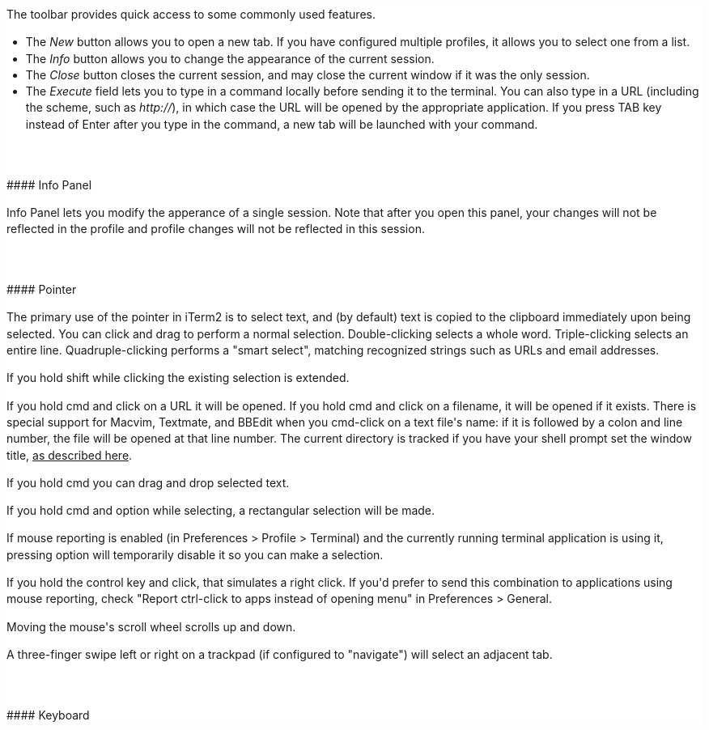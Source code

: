 The toolbar provides quick access to some commonly used features.

* The <i>New</i> button allows you to open a new tab. If you have configured multiple profiles, it allows you to select one from a list.
* The <i>Info</i> button allows you to change the appearance of the current session.
* The <i>Close</i> button closes the current session, and may close the current window if it was the only session.
* The <i>Execute</i> field lets you to type in a command locally before sending it to the terminal. You can also type in a URL (including the scheme, such as <i>http://</i>), in which case the URL will be opened by the appropriate application. If you press TAB key instead of Enter after you type in the command, a new tab will be launched with your command. 

<br/>
<br/>
#### Info Panel

Info Panel lets you modify the apperance of a single session. Note that after you open this panel, your changes will not be reflected in the profile and profile changes will not be reflected in this session. 

<br/>
<br/>
#### Pointer

The primary use of the pointer in iTerm2 is to select text, and (by default) text is copied to the clipboard immediately upon being selected. You can click and drag to perform a normal selection. Double-clicking selects a whole word. Triple-clicking selects an entire line. Quadruple-clicking performs a "smart select", matching recognized strings such as URLs and email addresses.

If you hold shift while clicking the existing selection is extended.

If you hold cmd and click on a URL it will be opened. If you hold cmd and click on a filename, it will be opened if it exists. There is special support for Macvim, Textmate, and BBEdit when you cmd-click on a text file's name: if it is followed by a colon and line number, the file will be opened at that line number. The current directory is tracked if you have your shell prompt set the window title, <a href="http://www.faqs.org/docs/Linux-mini/Xterm-Title.html#toc4">as described here</a>. 

If you hold cmd you can drag and drop selected text.

If you hold cmd and option while selecting, a rectangular selection will be made.

If mouse reporting is enabled (in Preferences &gt; Profile &gt; Terminal) and the currently running terminal application is using it, pressing option will temporarily disable it so you can make a selection.

If you hold the control key and click, that simulates a right click. If you'd prefer to send this combination to applications using mouse reporting, check "Report ctrl-click to apps instead of opening menu" in Preferences &gt; General.

Moving the mouse's scroll wheel scrolls up and down.

A three-finger swipe left or right on a trackpad (if configured to "navigate") will select an adjacent tab.

<br/>
<br/>
#### Keyboard
